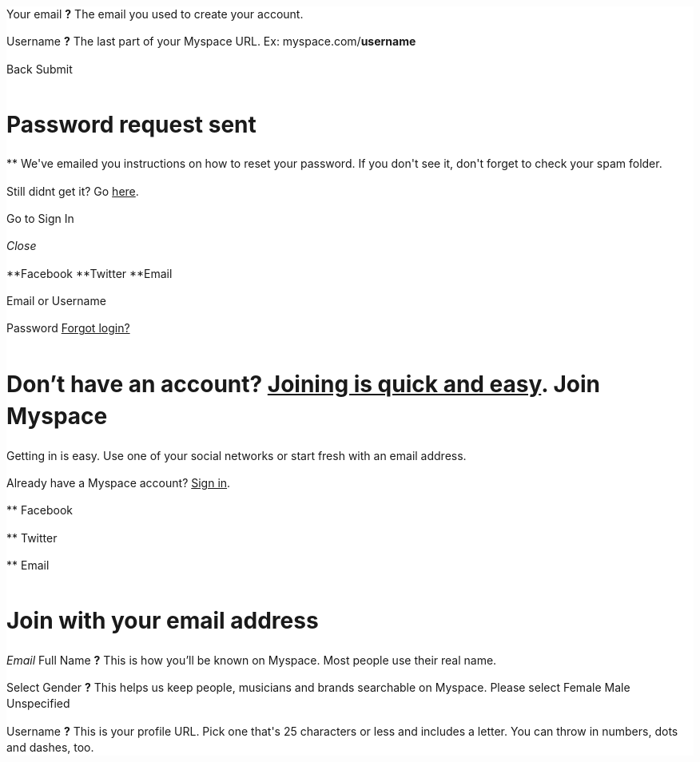 <span>Your email</span> <span class="helptip csstip"> **?** <span class="top"> <span> The email you used to create your account. <span></span> </span> </span> </span>

<span>Username</span> <span class="helptip csstip"> **?** <span class="top"> <span> The last part of your Myspace URL. Ex: myspace.com/**username** <span></span> </span> </span> </span>

Back
Submit

Password request sent
=====================

**
We've emailed you instructions on how to reset your password. If you don't see it, don't forget to check your spam folder.

Still didnt get it? Go [here](https://myspace.zendesk.com/hc/en-us/sections/200421370-Log-in).

Go to Sign In

*Close*

**<span>Facebook</span>
**<span>Twitter</span>
**<span>Email</span>

<span class="tipHolder"></span> Email or Username

<span class="tipHolder"></span> Password <a href="" class="help">Forgot login?</a>

Don’t have an account? <a href="/signup" class="signUp">Joining is quick and easy</a>.
Join Myspace
============

Getting in is easy. Use one of your social networks or start fresh with an email address.

Already have a Myspace account? [Sign in](/signin).

**
Facebook

**
Twitter

**
Email

Join with your email address
============================

*Email*
Full Name <span class="helptip csstip"> **?** <span class="top"> <span> This is how you’ll be known on Myspace. Most people use their real name. <span></span> </span> </span> </span>

Select Gender <span class="helptip csstip"> **?** <span class="top"> <span> This helps us keep people, musicians and brands searchable on Myspace. <span></span> </span> </span> </span> Please select Female Male Unspecified

Username <span class="helptip csstip"> **?** <span class="top"> <span> This is your profile URL. Pick one that's 25 characters or less and includes a letter. You can throw in numbers, dots and dashes, too. <span></span> </span> </span> </span>
